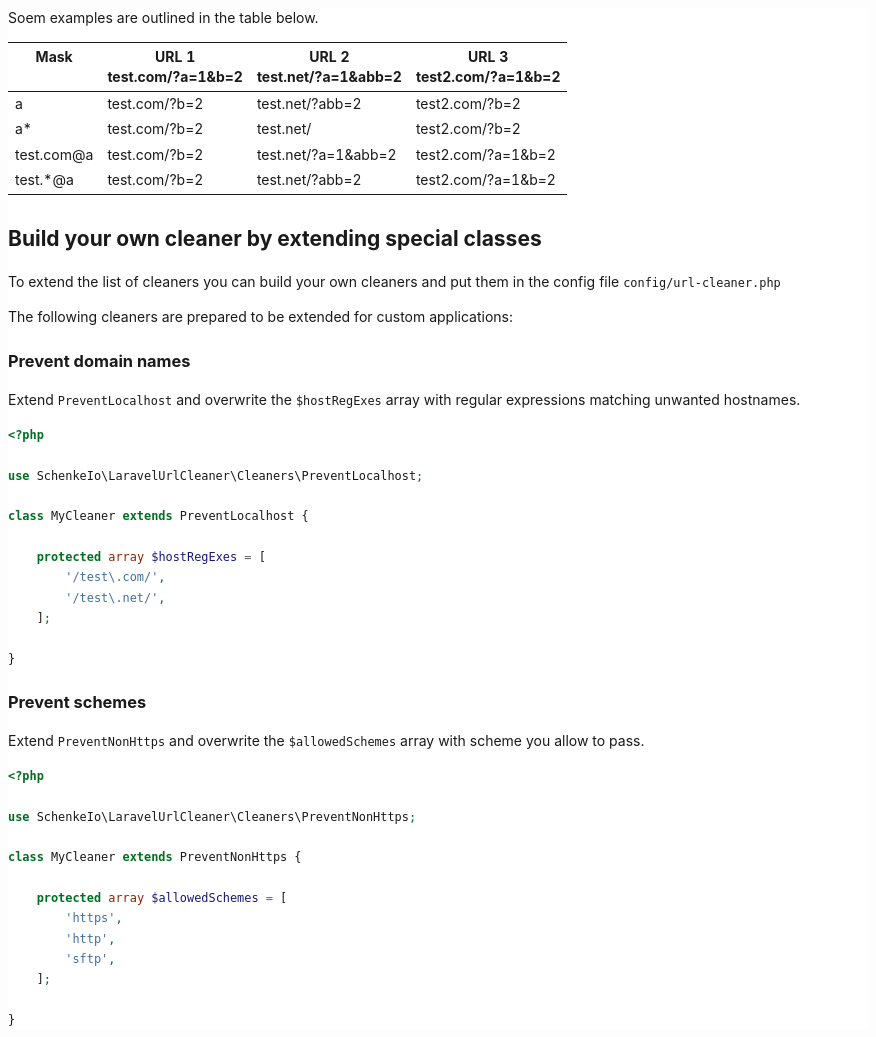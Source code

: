 

Soem examples are outlined in the table below.

| Mask       | URL 1<br> test.com/?a=1&b=2 | URL 2<br> test.net/?a=1&abb=2 | URL 3<br>  test2.com/?a=1&b=2 |
|------------|------------------------------|-------------------------------|-------------------------------|
| a          | test.com/?b=2                | test.net/?abb=2               | test2.com/?b=2                |                           |
| a*         | test.com/?b=2                | test.net/                     | test2.com/?b=2                |
| test.com@a | test.com/?b=2                | test.net/?a=1&abb=2           | test2.com/?a=1&b=2            |
| test.*@a   | test.com/?b=2                | test.net/?abb=2               | test2.com/?a=1&b=2            |

## Build your own cleaner by extending special classes 

To extend the list of cleaners you can build your own 
cleaners and put them in the config 
file `config/url-cleaner.php`

The following cleaners are prepared to be extended 
for custom applications:




### Prevent domain names

Extend `PreventLocalhost` and overwrite the `$hostRegExes` array with regular 
expressions matching unwanted hostnames.

```php
<?php

use SchenkeIo\LaravelUrlCleaner\Cleaners\PreventLocalhost;

class MyCleaner extends PreventLocalhost {

    protected array $hostRegExes = [
        '/test\.com/',
        '/test\.net/',
    ];
    
}

```

### Prevent schemes

Extend `PreventNonHttps` and overwrite the `$allowedSchemes` array with scheme 
you allow to pass.

```php
<?php

use SchenkeIo\LaravelUrlCleaner\Cleaners\PreventNonHttps;

class MyCleaner extends PreventNonHttps {

    protected array $allowedSchemes = [
        'https',
        'http',
        'sftp',
    ];
    
}

```